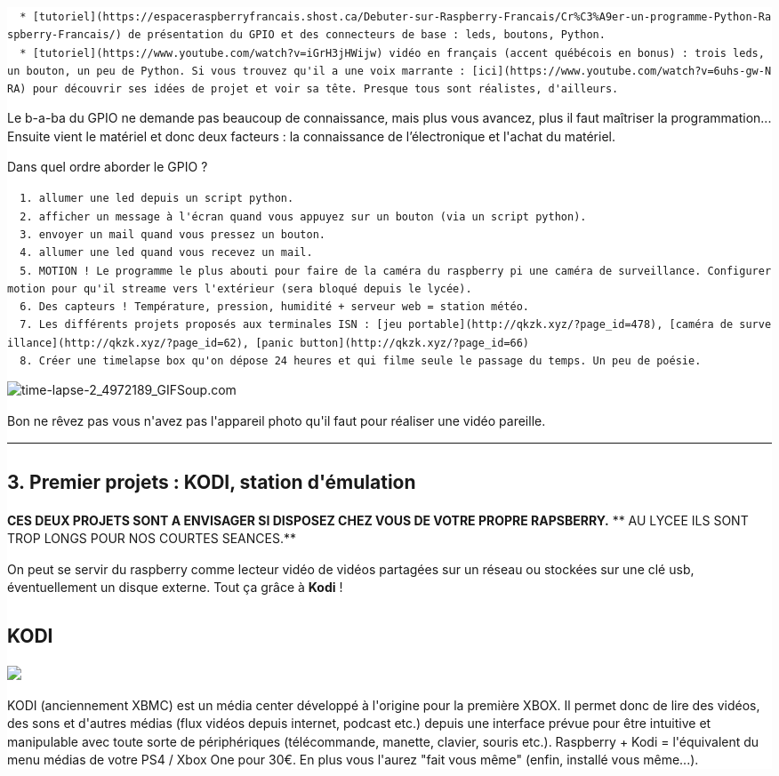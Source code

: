 

 	  * [tutoriel](https://espaceraspberryfrancais.shost.ca/Debuter-sur-Raspberry-Francais/Cr%C3%A9er-un-programme-Python-Raspberry-Francais/) de présentation du GPIO et des connecteurs de base : leds, boutons, Python.
 	  * [tutoriel](https://www.youtube.com/watch?v=iGrH3jHWijw) vidéo en français (accent québécois en bonus) : trois leds, un bouton, un peu de Python. Si vous trouvez qu'il a une voix marrante : [ici](https://www.youtube.com/watch?v=6uhs-gw-NRA) pour découvrir ses idées de projet et voir sa tête. Presque tous sont réalistes, d'ailleurs.

Le b-a-ba du GPIO ne demande pas beaucoup de connaissance, mais plus vous avancez, plus il faut maîtriser la programmation... Ensuite vient le matériel et donc deux facteurs : la connaissance de l’électronique et l'achat du matériel.

Dans quel ordre aborder le GPIO ?

 	  1. allumer une led depuis un script python.
 	  2. afficher un message à l'écran quand vous appuyez sur un bouton (via un script python).
 	  3. envoyer un mail quand vous pressez un bouton.
 	  4. allumer une led quand vous recevez un mail.
 	  5. MOTION ! Le programme le plus abouti pour faire de la caméra du raspberry pi une caméra de surveillance. Configurer motion pour qu'il streame vers l'extérieur (sera bloqué depuis le lycée).
 	  6. Des capteurs ! Température, pression, humidité + serveur web = station météo.
 	  7. Les différents projets proposés aux terminales ISN : [jeu portable](http://qkzk.xyz/?page_id=478), [caméra de surveillance](http://qkzk.xyz/?page_id=62), [panic button](http://qkzk.xyz/?page_id=66)
 	  8. Créer une timelapse box qu'on dépose 24 heures et qui filme seule le passage du temps. Un peu de poésie.
![time-lapse-2_4972189_GIFSoup.com](http://qkzk.xyz/wp-content/uploads/2016/07/time-lapse-2_4972189_GIFSoup.com_.gif)


Bon ne rêvez pas vous n'avez pas l'appareil photo qu'il faut pour réaliser une vidéo pareille.



* * *





## 3. Premier projets : KODI, station d'émulation


**CES DEUX PROJETS SONT A ENVISAGER SI DISPOSEZ CHEZ VOUS DE VOTRE PROPRE RAPSBERRY.**
** AU LYCEE ILS SONT TROP LONGS POUR NOS COURTES SEANCES.**

On peut se servir du raspberry comme lecteur vidéo de vidéos partagées sur un réseau ou stockées sur une clé usb, éventuellement un disque externe. Tout ça grâce à **Kodi** !


## KODI


![](https://lh5.googleusercontent.com/-z3JQRNhH124/AAAAAAAAAAI/AAAAAAAAAek/WaUEO7Dn79c/s0-c-k-no-ns/photo.jpg)


KODI (anciennement XBMC) est un média center développé à l'origine pour la première XBOX. Il permet donc de lire des vidéos, des sons et d'autres médias (flux vidéos depuis internet, podcast etc.) depuis une interface prévue pour être intuitive et manipulable avec toute sorte de périphériques (télécommande, manette, clavier, souris etc.). Raspberry + Kodi = l'équivalent du menu médias de votre PS4 / Xbox One pour 30€. En plus vous l'aurez "fait vous même" (enfin, installé vous même...).

